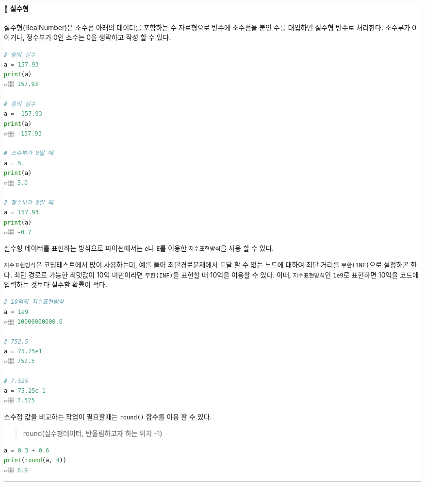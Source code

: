 
#### 📍 실수형
실수형(RealNumber)은 소수점 아래의 데이터를 포함하는 수 자료형으로 변수에 소수점을 붙인 수를 대입하면 실수형 변수로 처리한다.
소수부가 0이거나, 정수부가 0인 소수는 0을 생략하고 작성 할 수 있다.

```python
# 양의 실수
a = 157.93
print(a)
👉🏽 157.93

# 음의 실수
a = -157.93
print(a)
👉🏽 -157.93

# 소수부가 0일 때
a = 5.
print(a)
👉🏽 5.0

# 정수부가 0일 때
a = 157.93
print(a)
👉🏽 -0.7
```

실수형 데이터를 표현하는 방식으로 파이썬에서는 `e`나 `E`를 이용한 `지수표현방식`을 사용 할 수 있다. 

`지수표현방식`은 코딩테스트에서 많이 사용하는데, 예를 들어 최단경로문제에서 도달 할 수 없는 노드에 대하여 최단 거리를 `무한(INF)`으로 설정하곤 한다. 최단 경로로 가능한 최댓값이 10억 미만이라면 `무한(INF)`을 표현할 때 10억을 이용할 수 있다.
이때, `지수표현방식`인 `1e9`로 표현하면 10억을 코드에 입력하는 것보다 실수할 확률이 적다.

```python
# 10억의 지수표현방식
a = 1e9
👉🏽 10000000000.0

# 752.5
a = 75.25e1
👉🏽 752.5

# 7.525
a = 75.25e-1
👉🏽 7.525
```

소수점 값을 비교하는 작업이 필요할때는 `round()` 함수를 이용 할 수 있다.
> round(실수형데이터, 반올림하고자 하는 위치 -1)

```python
a = 0.3 + 0.6
print(round(a, 4))
👉🏽 0.9
```
---
